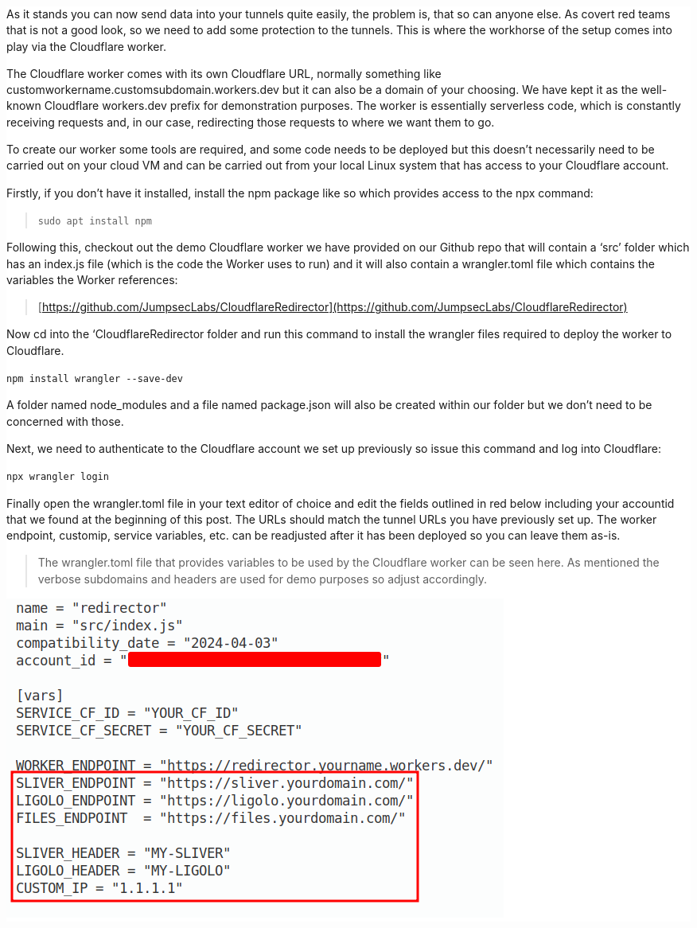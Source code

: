 As it stands you can now send data into your tunnels quite easily, the problem is, that so can anyone else. As covert red teams that is not a good look, so we need to add some protection to the tunnels. This is where the workhorse of the setup comes into play via the Cloudflare worker.

The Cloudflare worker comes with its own Cloudflare URL, normally something like customworkername.customsubdomain.workers.dev but it can also be a domain of your choosing. We have kept it as the well-known Cloudflare workers.dev prefix for demonstration purposes. The worker is essentially serverless code, which is constantly receiving requests and, in our case, redirecting those requests to where we want them to go.

To create our worker some tools are required, and some code needs to be deployed but this doesn’t necessarily need to be carried out on your cloud VM and can be carried out from your local Linux system that has access to your Cloudflare account.

Firstly, if you don’t have it installed, install the npm package like so which provides access to the npx command:

> `sudo apt install npm`

Following this, checkout out the demo Cloudflare worker we have provided on our Github repo that will contain a ‘src’ folder which has an index.js file (which is the code the Worker uses to run) and it will also contain a wrangler.toml file which contains the variables the Worker references:

> [https://github.com/JumpsecLabs/CloudflareRedirector](https://github.com/JumpsecLabs/CloudflareRedirector)

Now cd into the ‘CloudflareRedirector folder and run this command to install the wrangler files required to deploy the worker to Cloudflare.

`npm install wrangler --save-dev`

A folder named node\_modules and a file named package.json will also be created within our folder but we don’t need to be concerned with those.

Next, we need to authenticate to the Cloudflare account we set up previously so issue this command and log into Cloudflare:

`npx wrangler login`

Finally open the wrangler.toml file in your text editor of choice and edit the fields outlined in red below including your accountid that we found at the beginning of this post. The URLs should match the tunnel URLs you have previously set up. The worker endpoint, customip, service variables, etc. can be readjusted after it has been deployed so you can leave them as-is.

> The wrangler.toml file that provides variables to be used by the Cloudflare worker can be seen here. As mentioned the verbose subdomains and headers are used for demo purposes so adjust accordingly.

![image16](images/image16.png "image16")
